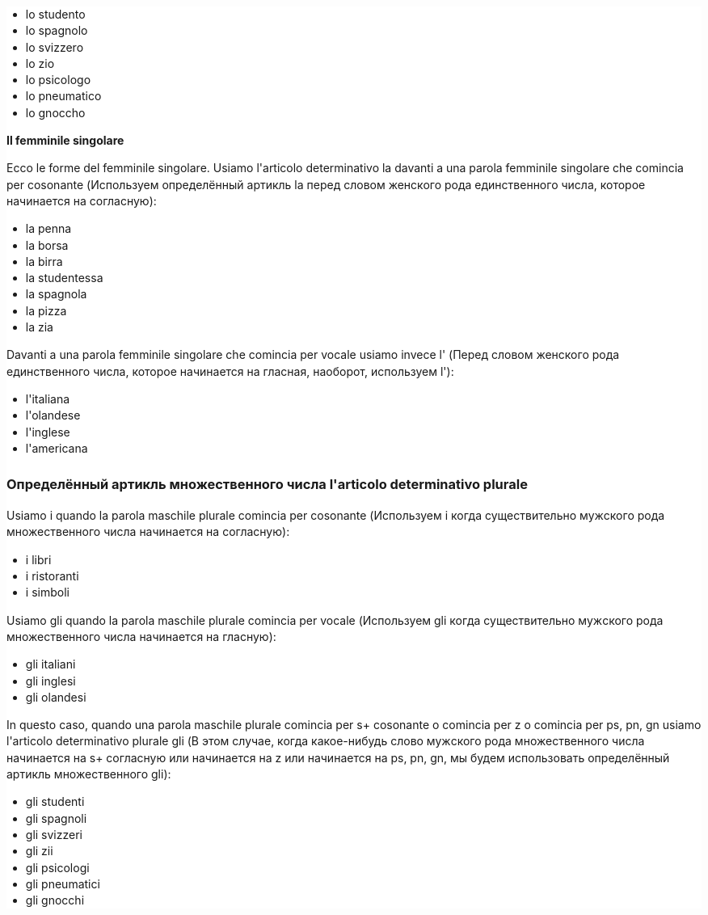 - lo studento
- lo spagnolo
- lo svizzero
- lo zio
- lo psicologo
- lo pneumatico
- lo gnoccho

**Il femminile singolare**

Ecco le forme del femminile singolare. Usiamo l'articolo determinativo la davanti a una parola femminile singolare che comincia per cosonante (Используем определённый артикль la перед словом женского рода единственного числа, которое начинается на согласную):

- la penna
- la borsa
- la birra
- la studentessa
- la spagnola
- la pizza
- la zia

Davanti a una parola femminile singolare che comincia per vocale usiamo invece l' (Перед словом женского рода единственного числа, которое начинается на гласная, наоборот, используем l'):

- l'italiana
- l'olandese
- l'inglese
- l'americana

### Определённый артикль множественного числа l'articolo determinativo plurale

Usiamo i quando la parola maschile plurale comincia per cosonante (Используем i когда существительно мужcкого рода множественного числа начинается на согласную):

- i libri
- i ristoranti
- i simboli

Usiamo gli quando la parola maschile plurale comincia per vocale (Используем gli когда существительно мужcкого рода множественного числа начинается на гласную):

- gli italiani
- gli inglesi
- gli olandesi

In questo caso, quando una parola maschile plurale comincia per s+ cosonante o comincia per z o comincia per ps, pn, gn usiamo l'articolo determinativo plurale gli (В этом случае, когда какое-нибудь слово мужcкого рода множественного числа начинается на s+ согласную или начинается на z или начинается на ps, pn, gn, мы будем использовать определённый артикль множественного gli):

- gli studenti
- gli spagnoli
- gli svizzeri
- gli zii
- gli psicologi
- gli pneumatici
- gli gnocchi
